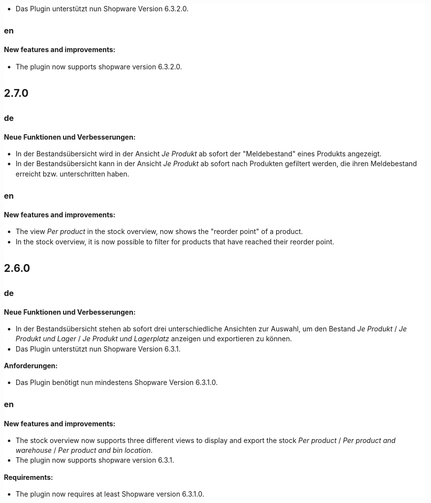 * Das Plugin unterstützt nun Shopware Version 6.3.2.0.

### en

**New features and improvements:**

* The plugin now supports shopware version 6.3.2.0.


## 2.7.0

### de

**Neue Funktionen und Verbesserungen:**

* In der Bestandsübersicht wird in der Ansicht *Je Produkt* ab sofort der "Meldebestand" eines Produkts angezeigt.
* In der Bestandsübersicht kann in der Ansicht *Je Produkt* ab sofort nach Produkten gefiltert werden, die ihren Meldebestand erreicht bzw. unterschritten haben.

### en

**New features and improvements:**

* The view *Per product* in the stock overview, now shows the "reorder point" of a product.
* In the stock overview, it is now possible to filter for products that have reached their reorder point.


## 2.6.0

### de

**Neue Funktionen und Verbesserungen:**

* In der Bestandsübersicht stehen ab sofort drei unterschiedliche Ansichten zur Auswahl, um den Bestand *Je Produkt* / *Je Produkt und Lager* / *Je Produkt und Lagerplatz* anzeigen und exportieren zu können.
* Das Plugin unterstützt nun Shopware Version 6.3.1.

**Anforderungen:**

* Das Plugin benötigt nun mindestens Shopware Version 6.3.1.0.

### en

**New features and improvements:**

* The stock overview now supports three different views to display and export the stock *Per product* / *Per product and warehouse* / *Per product and bin location*.
* The plugin now supports shopware version 6.3.1.

**Requirements:**

* The plugin now requires at least Shopware version 6.3.1.0.
